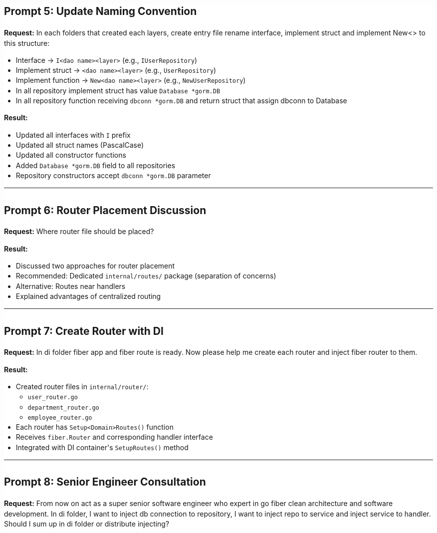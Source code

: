 
## Prompt 5: Update Naming Convention
**Request:** In each folders that created each layers, create entry file rename interface, implement struct and implement New<> to this structure:
- Interface → `I<dao name><layer>` (e.g., `IUserRepository`)
- Implement struct → `<dao name><layer>` (e.g., `UserRepository`)
- Implement function → `New<dao name><layer>` (e.g., `NewUserRepository`)
- In all repository implement struct has value `Database *gorm.DB`
- In all repository function receiving `dbconn *gorm.DB` and return struct that assign dbconn to Database

**Result:**
- Updated all interfaces with `I` prefix
- Updated all struct names (PascalCase)
- Updated all constructor functions
- Added `Database *gorm.DB` field to all repositories
- Repository constructors accept `dbconn *gorm.DB` parameter

---

## Prompt 6: Router Placement Discussion
**Request:** Where router file should be placed?

**Result:**
- Discussed two approaches for router placement
- Recommended: Dedicated `internal/routes/` package (separation of concerns)
- Alternative: Routes near handlers
- Explained advantages of centralized routing

---

## Prompt 7: Create Router with DI
**Request:** In di folder fiber app and fiber route is ready. Now please help me create each router and inject fiber router to them.

**Result:**
- Created router files in `internal/router/`:
  - `user_router.go`
  - `department_router.go`
  - `employee_router.go`
- Each router has `Setup<Domain>Routes()` function
- Receives `fiber.Router` and corresponding handler interface
- Integrated with DI container's `SetupRoutes()` method

---

## Prompt 8: Senior Engineer Consultation
**Request:** From now on act as a super senior software engineer who expert in go fiber clean architecture and software development. In di folder, I want to inject db connection to repository, I want to inject repo to service and inject service to handler. Should I sum up in di folder or distribute injecting?
